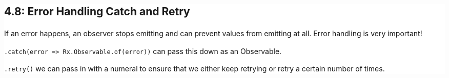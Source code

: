 ## 4.8: Error Handling Catch and Retry

If an error happens, an observer stops emitting and can prevent values from emitting at all. Error handling is very important!

`.catch(error => Rx.Observable.of(error))` can pass this down as an Observable.

`.retry()` we can pass in with a numeral to ensure that we either keep retrying or retry a certain number of times.
